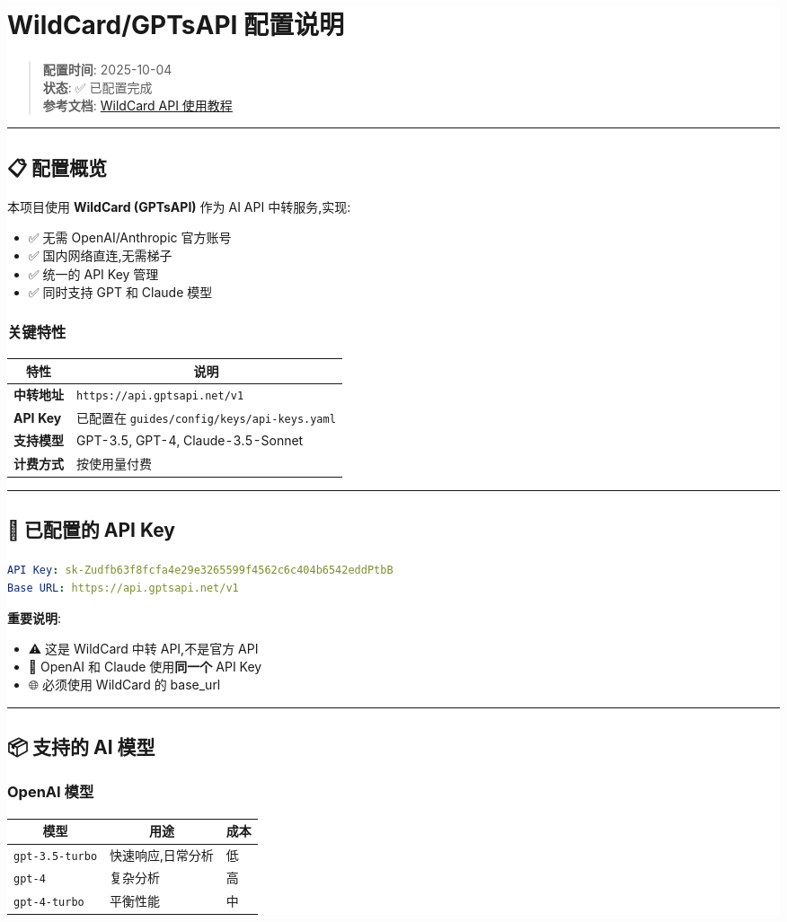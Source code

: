 # WildCard/GPTsAPI 配置说明

> **配置时间**: 2025-10-04  
> **状态**: ✅ 已配置完成  
> **参考文档**: [WildCard API 使用教程](https://help.bewildcard.com/zh-CN/articles/9121334-gptsapi-%E4%BD%BF%E7%94%A8%E6%95%99%E7%A8%8B)

---

## 📋 配置概览

本项目使用 **WildCard (GPTsAPI)** 作为 AI API 中转服务,实现:

- ✅ 无需 OpenAI/Anthropic 官方账号
- ✅ 国内网络直连,无需梯子
- ✅ 统一的 API Key 管理
- ✅ 同时支持 GPT 和 Claude 模型

### 关键特性

| 特性 | 说明 |
|------|------|
| **中转地址** | `https://api.gptsapi.net/v1` |
| **API Key** | 已配置在 `guides/config/keys/api-keys.yaml` |
| **支持模型** | GPT-3.5, GPT-4, Claude-3.5-Sonnet |
| **计费方式** | 按使用量付费 |

---

## 🔑 已配置的 API Key

```yaml
API Key: sk-Zudfb63f8fcfa4e29e3265599f4562c6c404b6542eddPtbB
Base URL: https://api.gptsapi.net/v1
```

**重要说明**:
- ⚠️ 这是 WildCard 中转 API,不是官方 API
- 🔄 OpenAI 和 Claude 使用**同一个** API Key
- 🌐 必须使用 WildCard 的 base_url

---

## 📦 支持的 AI 模型

### OpenAI 模型

| 模型 | 用途 | 成本 |
|------|------|------|
| `gpt-3.5-turbo` | 快速响应,日常分析 | 低 |
| `gpt-4` | 复杂分析 | 高 |
| `gpt-4-turbo` | 平衡性能 | 中 |
